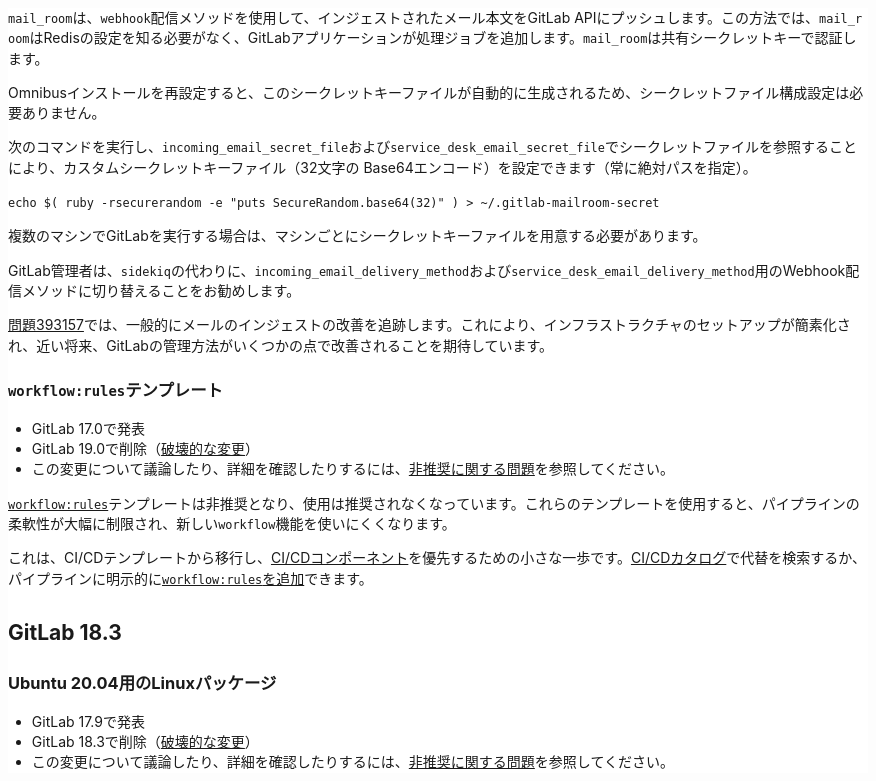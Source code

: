 `mail_room`は、`webhook`配信メソッドを使用して、インジェストされたメール本文をGitLab APIにプッシュします。この方法では、`mail_room`はRedisの設定を知る必要がなく、GitLabアプリケーションが処理ジョブを追加します。`mail_room`は共有シークレットキーで認証します。

Omnibusインストールを再設定すると、このシークレットキーファイルが自動的に生成されるため、シークレットファイル構成設定は必要ありません。

次のコマンドを実行し、`incoming_email_secret_file`および`service_desk_email_secret_file`でシークレットファイルを参照することにより、カスタムシークレットキーファイル（32文字の Base64エンコード）を設定できます（常に絶対パスを指定）。

```shell
echo $( ruby -rsecurerandom -e "puts SecureRandom.base64(32)" ) > ~/.gitlab-mailroom-secret
```

複数のマシンでGitLabを実行する場合は、マシンごとにシークレットキーファイルを用意する必要があります。

GitLab管理者は、`sidekiq`の代わりに、`incoming_email_delivery_method`および`service_desk_email_delivery_method`用のWebhook配信メソッドに切り替えることをお勧めします。

[問題393157](https://gitlab.com/gitlab-org/gitlab/-/issues/393157)では、一般的にメールのインジェストの改善を追跡します。これにより、インフラストラクチャのセットアップが簡素化され、近い将来、GitLabの管理方法がいくつかの点で改善されることを期待しています。

</div>

<div class="deprecation breaking-change" data-milestone="19.0">

### `workflow:rules`テンプレート

<div class="deprecation-notes">

- GitLab <span class="milestone">17.0</span>で発表
- GitLab <span class="milestone">19.0</span>で削除（[破壊的な変更](https://docs.gitlab.com/update/terminology/#breaking-change)）
- この変更について議論したり、詳細を確認したりするには、[非推奨に関する問題](https://gitlab.com/gitlab-org/gitlab/-/issues/456394)を参照してください。

</div>

[`workflow:rules`](https://docs.gitlab.com/ci/yaml/workflow/#workflowrules-templates)テンプレートは非推奨となり、使用は推奨されなくなっています。これらのテンプレートを使用すると、パイプラインの柔軟性が大幅に制限され、新しい`workflow`機能を使いにくくなります。

これは、CI/CDテンプレートから移行し、[CI/CDコンポーネント](https://docs.gitlab.com/ci/components/)を優先するための小さな一歩です。[CI/CDカタログ](https://docs.gitlab.com/ci/components/#cicd-catalog)で代替を検索するか、パイプラインに明示的に[`workflow:rules`を追加](https://docs.gitlab.com/ci/yaml/workflow/)できます。

</div>
</div>

<div class="milestone-wrapper" data-milestone="18.3">

## GitLab 18.3

<div class="deprecation breaking-change" data-milestone="18.3">

### Ubuntu 20.04用のLinuxパッケージ

<div class="deprecation-notes">

- GitLab <span class="milestone">17.9</span>で発表
- GitLab <span class="milestone">18.3</span>で削除（[破壊的な変更](https://docs.gitlab.com/update/terminology/#breaking-change)）
- この変更について議論したり、詳細を確認したりするには、[非推奨に関する問題](https://gitlab.com/gitlab-org/omnibus-gitlab/-/issues/8915)を参照してください。
